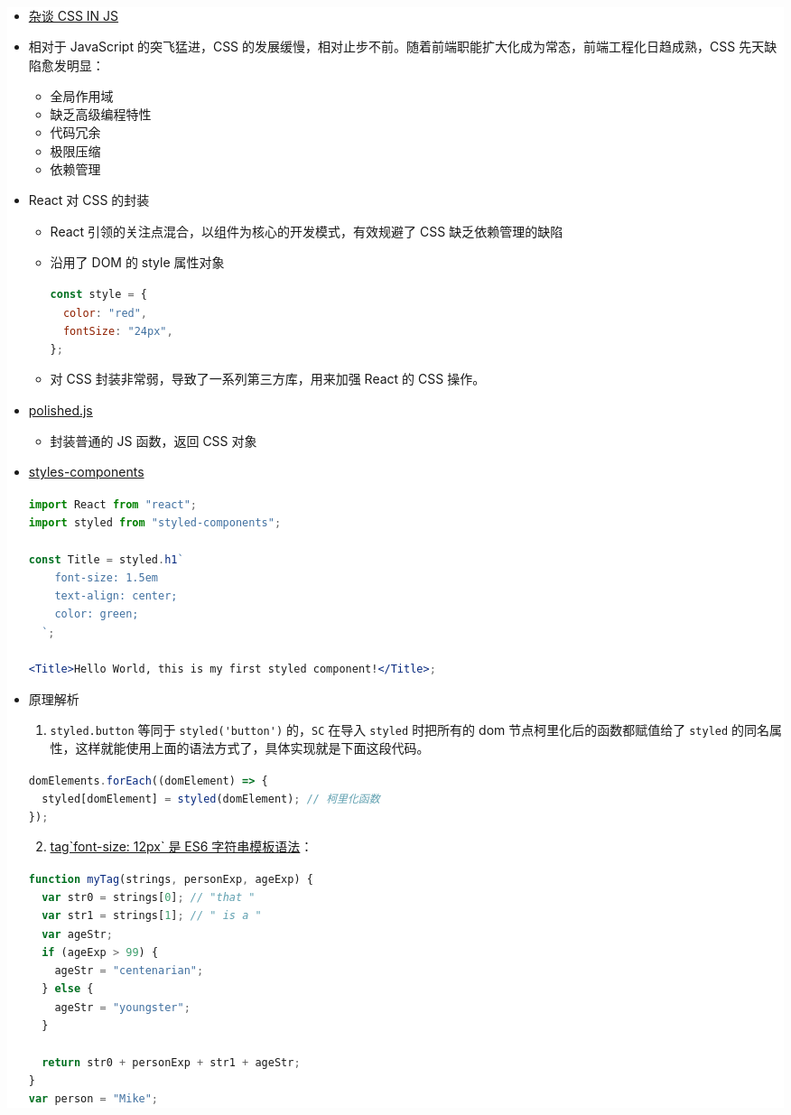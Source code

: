- [杂谈 CSS IN JS](https://segmentfault.com/a/1190000012454907)

- 相对于 JavaScript 的突飞猛进，CSS 的发展缓慢，相对止步不前。随着前端职能扩大化成为常态，前端工程化日趋成熟，CSS 先天缺陷愈发明显：

  - 全局作用域
  - 缺乏高级编程特性
  - 代码冗余
  - 极限压缩
  - 依赖管理

- React 对 CSS 的封装

  - React 引领的关注点混合，以组件为核心的开发模式，有效规避了 CSS 缺乏依赖管理的缺陷
  - 沿用了 DOM 的 style 属性对象

    ```js
    const style = {
      color: "red",
      fontSize: "24px",
    };
    ```

  - 对 CSS 封装非常弱，导致了一系列第三方库，用来加强 React 的 CSS 操作。

- [polished.js](https://polished.js.org/)

  - 封装普通的 JS 函数，返回 CSS 对象

- [styles-components](https://www.styled-components.com/)

  ```jsx
  import React from "react";
  import styled from "styled-components";

  const Title = styled.h1`
      font-size: 1.5em
      text-align: center;
      color: green;
    `;

  <Title>Hello World, this is my first styled component!</Title>;
  ```

- 原理解析

  1. `styled.button` 等同于 `styled('button')` 的，`SC` 在导入 `styled` 时把所有的 dom 节点柯里化后的函数都赋值给了 `styled` 的同名属性，这样就能使用上面的语法方式了，具体实现就是下面这段代码。

  ```js
  domElements.forEach((domElement) => {
    styled[domElement] = styled(domElement); // 柯里化函数
  });
  ```

  2. [tag\`font-size: 12px\` 是 ES6 字符串模板语法](https://developer.mozilla.org/zh-CN/docs/Web/JavaScript/Reference/template_strings)：

  ```js
  function myTag(strings, personExp, ageExp) {
    var str0 = strings[0]; // "that "
    var str1 = strings[1]; // " is a "
    var ageStr;
    if (ageExp > 99) {
      ageStr = "centenarian";
    } else {
      ageStr = "youngster";
    }

    return str0 + personExp + str1 + ageStr;
  }
  var person = "Mike";
  ```
